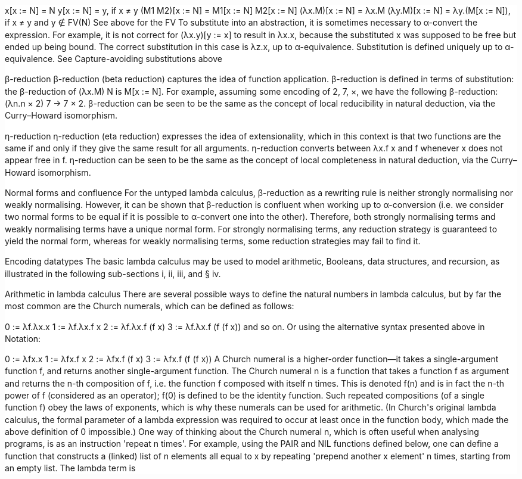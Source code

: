 x[x := N] = N
y[x := N] = y, if x ≠ y
(M1 M2)[x := N] = M1[x := N] M2[x := N]
(λx.M)[x := N] = λx.M
(λy.M)[x := N] = λy.(M[x := N]), if x ≠ y and y ∉ FV(N)  See above for the FV
To substitute into an abstraction, it is sometimes necessary to α-convert the expression. For example, it is not correct for (λx.y)[y := x] to result in λx.x, because the substituted x was supposed to be free but ended up being bound. The correct substitution in this case is λz.x, up to α-equivalence. Substitution is defined uniquely up to α-equivalence. See Capture-avoiding substitutions above

β-reduction
β-reduction (beta reduction) captures the idea of function application. β-reduction is defined in terms of substitution: the β-reduction of (λx.M) N is M[x := N].
For example, assuming some encoding of 2, 7, ×, we have the following β-reduction: (λn.n × 2) 7 → 7 × 2.
β-reduction can be seen to be the same as the concept of local reducibility in natural deduction, via the Curry–Howard isomorphism.

η-reduction
η-reduction (eta reduction) expresses the idea of extensionality, which in this context is that two functions are the same if and only if they give the same result for all arguments. η-reduction converts between λx.f x and f whenever x does not appear free in f.
η-reduction can be seen to be the same as the concept of local completeness in natural deduction, via the Curry–Howard isomorphism.

Normal forms and confluence
For the untyped lambda calculus, β-reduction as a rewriting rule is neither strongly normalising nor weakly normalising.
However, it can be shown that β-reduction is confluent when working up to α-conversion (i.e. we consider two normal forms to be equal if it is possible to α-convert one into the other).
Therefore, both strongly normalising terms and weakly normalising terms have a unique normal form. For strongly normalising terms, any reduction strategy is guaranteed to yield the normal form, whereas for weakly normalising terms, some reduction strategies may fail to find it.

Encoding datatypes
The basic lambda calculus may be used to model arithmetic, Booleans, data structures, and recursion, as illustrated in the following sub-sections i, ii, iii, and § iv.

Arithmetic in lambda calculus
There are several possible ways to define the natural numbers in lambda calculus, but by far the most common are the Church numerals, which can be defined as follows:

0 := λf.λx.x
1 := λf.λx.f x
2 := λf.λx.f (f x)
3 := λf.λx.f (f (f x))
and so on. Or using the alternative syntax presented above in Notation:

0 := λfx.x
1 := λfx.f x
2 := λfx.f (f x)
3 := λfx.f (f (f x))
A Church numeral is a higher-order function—it takes a single-argument function f, and returns another single-argument function. The Church numeral n is a function that takes a function f as argument and returns the n-th composition of f, i.e. the function f composed with itself n times. This is denoted f(n) and is in fact the n-th power of f (considered as an operator); f(0) is defined to be the identity function. Such repeated compositions (of a single function f) obey the laws of exponents, which is why these numerals can be used for arithmetic. (In Church's original lambda calculus, the formal parameter of a lambda expression was required to occur at least once in the function body, which made the above definition of 0 impossible.)
One way of thinking about the Church numeral n, which is often useful when analysing programs, is as an instruction 'repeat n times'. For example, using the PAIR and NIL functions defined below, one can define a function that constructs a (linked) list of n elements all equal to x by repeating 'prepend another x element' n times, starting from an empty list. The lambda term is
